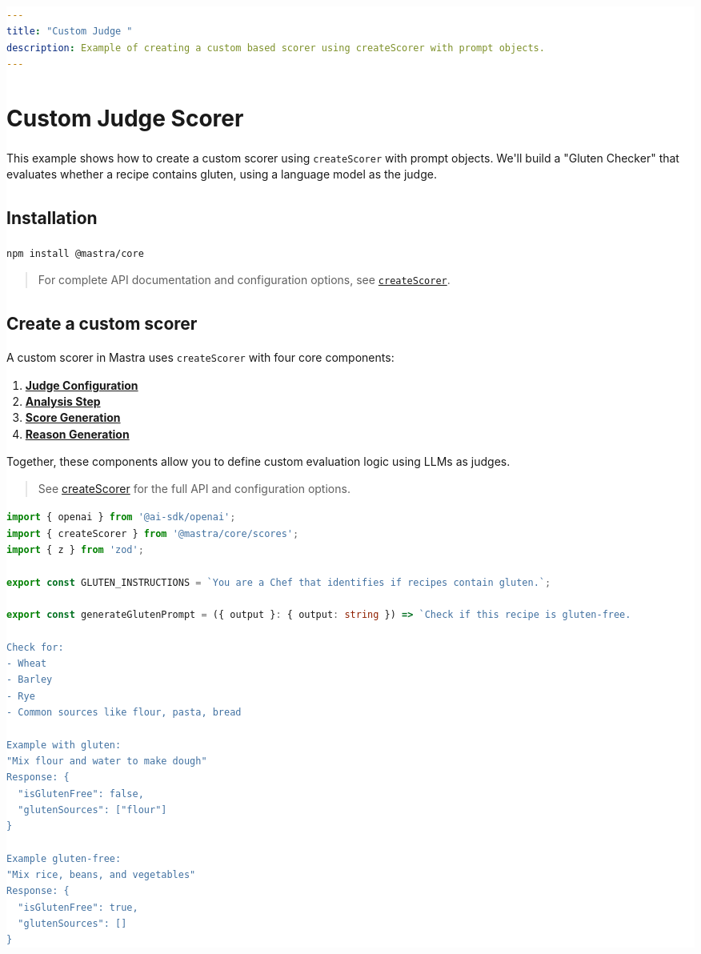 ```yaml
---
title: "Custom Judge "
description: Example of creating a custom based scorer using createScorer with prompt objects.
---
```



# Custom Judge Scorer

This example shows how to create a custom scorer using `createScorer` with prompt objects. We'll build a "Gluten Checker" that evaluates whether a recipe contains gluten, using a language model as the judge.

## Installation

```bash copy
npm install @mastra/core
```

> For complete API documentation and configuration options, see [`createScorer`](/reference/scorers/create-scorer).

## Create a custom scorer

A custom scorer in Mastra uses `createScorer` with four core components:

1. [**Judge Configuration**](#judge-configuration)
2. [**Analysis Step**](#analysis-step)
3. [**Score Generation**](#score-generation)
4. [**Reason Generation**](#reason-generation)

Together, these components allow you to define custom evaluation logic using LLMs as judges.

> See [createScorer](/reference/scorers/create-scorer) for the full API and configuration options.

```typescript filename="src/mastra/scorers/gluten-checker.ts" showLineNumbers copy
import { openai } from '@ai-sdk/openai';
import { createScorer } from '@mastra/core/scores';
import { z } from 'zod';

export const GLUTEN_INSTRUCTIONS = `You are a Chef that identifies if recipes contain gluten.`;

export const generateGlutenPrompt = ({ output }: { output: string }) => `Check if this recipe is gluten-free.

Check for:
- Wheat
- Barley
- Rye
- Common sources like flour, pasta, bread

Example with gluten:
"Mix flour and water to make dough"
Response: {
  "isGlutenFree": false,
  "glutenSources": ["flour"]
}

Example gluten-free:
"Mix rice, beans, and vegetables"
Response: {
  "isGlutenFree": true,
  "glutenSources": []
}

```